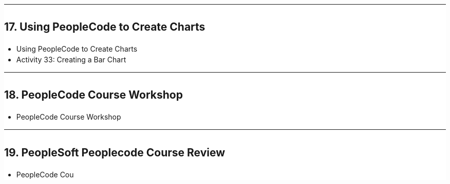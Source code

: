 --------

## 17. Using PeopleCode to Create Charts
- Using PeopleCode to Create Charts
- Activity 33: Creating a Bar Chart

--------

## 18. PeopleCode Course Workshop
- PeopleCode Course Workshop

--------

## 19. PeopleSoft Peoplecode Course Review
- PeopleCode Cou